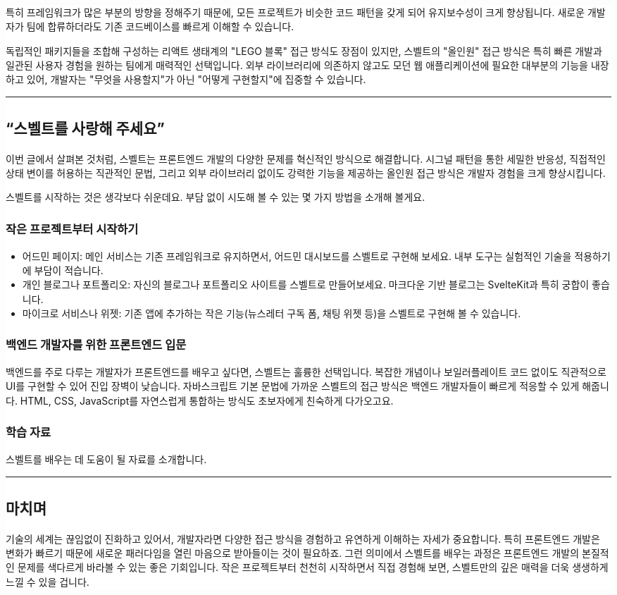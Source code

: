 특히 프레임워크가 많은 부분의 방향을 정해주기 때문에, 모든 프로젝트가 비슷한 코드 패턴을 갖게 되어 유지보수성이 크게 향상됩니다. 새로운 개발자가 팀에 합류하더라도 기존 코드베이스를 빠르게 이해할 수 있습니다.

독립적인 패키지들을 조합해 구성하는 리액트 생태계의 "LEGO 블록" 접근 방식도 장점이 있지만, 스벨트의 "올인원" 접근 방식은 특히 빠른 개발과 일관된 사용자 경험을 원하는 팀에게 매력적인 선택입니다. 외부 라이브러리에 의존하지 않고도 모던 웹 애플리케이션에 필요한 대부분의 기능을 내장하고 있어, 개발자는 "무엇을 사용할지"가 아닌 "어떻게 구현할지"에 집중할 수 있습니다.

---

## “스벨트를 사랑해 주세요”

이번 글에서 살펴본 것처럼, 스벨트는 프론트엔드 개발의 다양한 문제를 혁신적인 방식으로 해결합니다. 시그널 패턴을 통한 세밀한 반응성, 직접적인 상태 변이를 허용하는 직관적인 문법, 그리고 외부 라이브러리 없이도 강력한 기능을 제공하는 올인원 접근 방식은 개발자 경험을 크게 향상시킵니다.

스벨트를 시작하는 것은 생각보다 쉬운데요. 부담 없이 시도해 볼 수 있는 몇 가지 방법을 소개해 볼게요.

### 작은 프로젝트부터 시작하기

- 어드민 페이지: 메인 서비스는 기존 프레임워크로 유지하면서, 어드민 대시보드를 스벨트로 구현해 보세요. 내부 도구는 실험적인 기술을 적용하기에 부담이 적습니다.
- 개인 블로그나 포트폴리오: 자신의 블로그나 포트폴리오 사이트를 스벨트로 만들어보세요. 마크다운 기반 블로그는 SvelteKit과 특히 궁합이 좋습니다.
- 마이크로 서비스나 위젯: 기존 앱에 추가하는 작은 기능(뉴스레터 구독 폼, 채팅 위젯 등)을 스벨트로 구현해 볼 수 있습니다.

### 백엔드 개발자를 위한 프론트엔드 입문

백엔드를 주로 다루는 개발자가 프론트엔드를 배우고 싶다면, 스벨트는 훌륭한 선택입니다. 복잡한 개념이나 보일러플레이트 코드 없이도 직관적으로 UI를 구현할 수 있어 진입 장벽이 낮습니다. 자바스크립트 기본 문법에 가까운 스벨트의 접근 방식은 백엔드 개발자들이 빠르게 적응할 수 있게 해줍니다. HTML, CSS, JavaScript를 자연스럽게 통합하는 방식도 초보자에게 친숙하게 다가오고요.

### 학습 자료

스벨트를 배우는 데 도움이 될 자료를 소개합니다.

<SiteInfo
  name="Welcome to Svelte • Svelte Tutorial"
  desc="스벨트의 핵심 개념을 단계별로 배울 수 있는 인터랙티브 튜토리얼입니다."
  url="https://svelte.dev/tutorial/"
  logo="https://svelte.dev/favicon.png"
  preview="https://svelte.dev/images/twitter-thumbnail.jpg"/>

<SiteInfo
  name="Moon-DaeSeung/korean-svelte5-docs"
  desc="The Svelte omnisite in korean."
  url="https://github.com/Moon-DaeSeung/korean-svelte5-docs/"
  logo="https://github.githubassets.com/favicons/favicon-dark.svg"
  preview="https://opengraph.githubassets.com/05dc038a9e68e77bbaa230cc37935767cdedc390ee36b5b02bfb7c63a2931285/Moon-DaeSeung/korean-svelte5-docs"/>

---

## 마치며

기술의 세계는 끊임없이 진화하고 있어서, 개발자라면 다양한 접근 방식을 경험하고 유연하게 이해하는 자세가 중요합니다. 특히 프론트엔드 개발은 변화가 빠르기 때문에 새로운 패러다임을 열린 마음으로 받아들이는 것이 필요하죠. 그런 의미에서 스벨트를 배우는 과정은 프론트엔드 개발의 본질적인 문제를 색다르게 바라볼 수 있는 좋은 기회입니다. 작은 프로젝트부터 천천히 시작하면서 직접 경험해 보면, 스벨트만의 깊은 매력을 더욱 생생하게 느낄 수 있을 겁니다.
